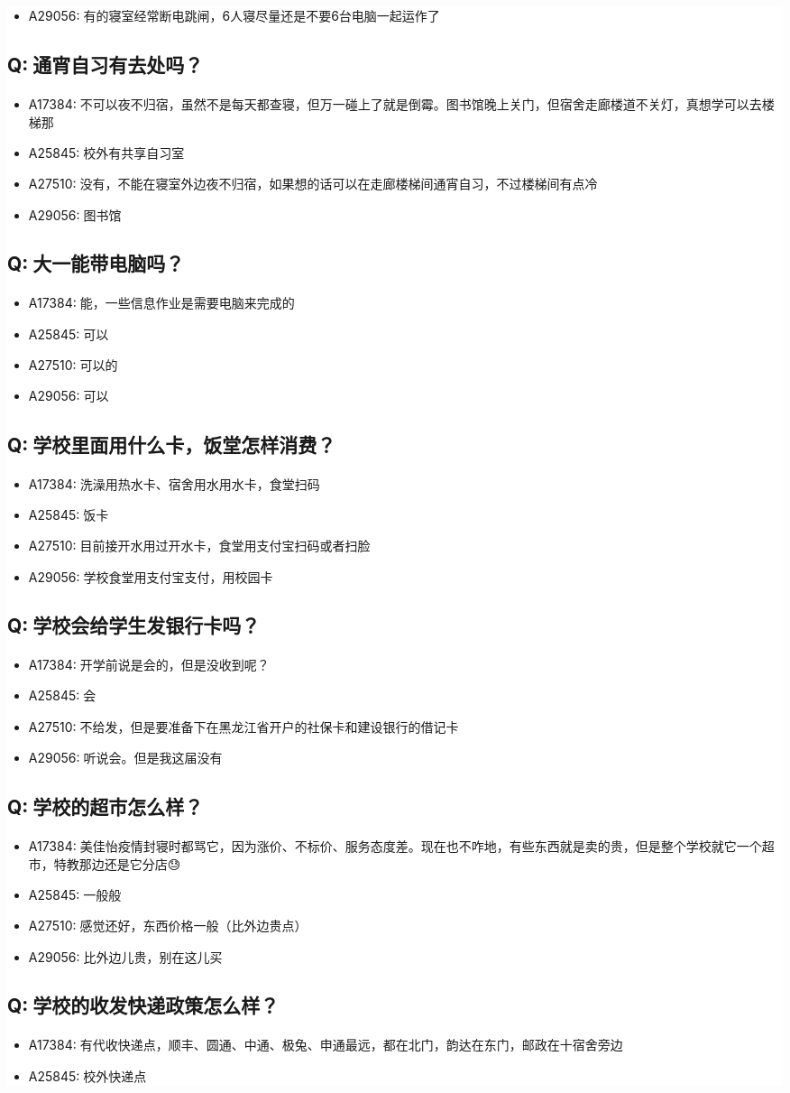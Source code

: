 - A29056: 有的寝室经常断电跳闸，6人寝尽量还是不要6台电脑一起运作了

## Q: 通宵自习有去处吗？

- A17384: 不可以夜不归宿，虽然不是每天都查寝，但万一碰上了就是倒霉。图书馆晚上关门，但宿舍走廊楼道不关灯，真想学可以去楼梯那

- A25845: 校外有共享自习室

- A27510: 没有，不能在寝室外边夜不归宿，如果想的话可以在走廊楼梯间通宵自习，不过楼梯间有点冷

- A29056: 图书馆

## Q: 大一能带电脑吗？

- A17384: 能，一些信息作业是需要电脑来完成的

- A25845: 可以

- A27510: 可以的

- A29056: 可以

## Q: 学校里面用什么卡，饭堂怎样消费？

- A17384: 洗澡用热水卡、宿舍用水用水卡，食堂扫码

- A25845: 饭卡

- A27510: 目前接开水用过开水卡，食堂用支付宝扫码或者扫脸

- A29056: 学校食堂用支付宝支付，用校园卡

## Q: 学校会给学生发银行卡吗？

- A17384: 开学前说是会的，但是没收到呢？

- A25845: 会

- A27510: 不给发，但是要准备下在黑龙江省开户的社保卡和建设银行的借记卡

- A29056: 听说会。但是我这届没有

## Q: 学校的超市怎么样？

- A17384: 美佳怡疫情封寝时都骂它，因为涨价、不标价、服务态度差。现在也不咋地，有些东西就是卖的贵，但是整个学校就它一个超市，特教那边还是它分店😓

- A25845: 一般般

- A27510: 感觉还好，东西价格一般（比外边贵点）

- A29056: 比外边儿贵，别在这儿买

## Q: 学校的收发快递政策怎么样？

- A17384: 有代收快递点，顺丰、圆通、中通、极兔、申通最远，都在北门，韵达在东门，邮政在十宿舍旁边

- A25845: 校外快递点
